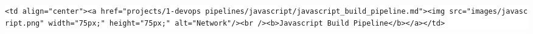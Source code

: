     <td align="center"><a href="projects/1-devops pipelines/javascript/javascript_build_pipeline.md"><img src="images/javascript.png" width="75px;" height="75px;" alt="Network"/><br /><b>Javascript Build Pipeline</b></a></td>